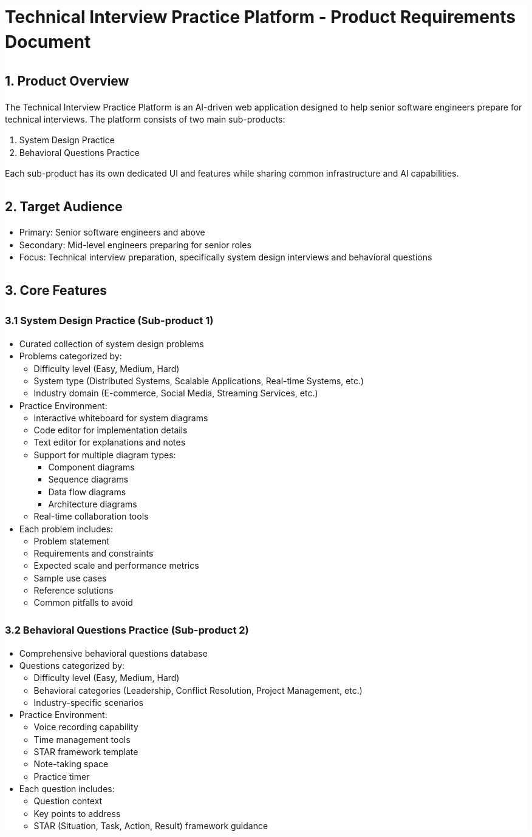 # Technical Interview Practice Platform - Product Requirements Document

## 1. Product Overview
The Technical Interview Practice Platform is an AI-driven web application designed to help senior software engineers prepare for technical interviews. The platform consists of two main sub-products:
1. System Design Practice
2. Behavioral Questions Practice

Each sub-product has its own dedicated UI and features while sharing common infrastructure and AI capabilities.

## 2. Target Audience
- Primary: Senior software engineers and above
- Secondary: Mid-level engineers preparing for senior roles
- Focus: Technical interview preparation, specifically system design interviews and behavioral questions

## 3. Core Features

### 3.1 System Design Practice (Sub-product 1)
- Curated collection of system design problems
- Problems categorized by:
  - Difficulty level (Easy, Medium, Hard)
  - System type (Distributed Systems, Scalable Applications, Real-time Systems, etc.)
  - Industry domain (E-commerce, Social Media, Streaming Services, etc.)
- Practice Environment:
  - Interactive whiteboard for system diagrams
  - Code editor for implementation details
  - Text editor for explanations and notes
  - Support for multiple diagram types:
    - Component diagrams
    - Sequence diagrams
    - Data flow diagrams
    - Architecture diagrams
  - Real-time collaboration tools
- Each problem includes:
  - Problem statement
  - Requirements and constraints
  - Expected scale and performance metrics
  - Sample use cases
  - Reference solutions
  - Common pitfalls to avoid

### 3.2 Behavioral Questions Practice (Sub-product 2)
- Comprehensive behavioral questions database
- Questions categorized by:
  - Difficulty level (Easy, Medium, Hard)
  - Behavioral categories (Leadership, Conflict Resolution, Project Management, etc.)
  - Industry-specific scenarios
- Practice Environment:
  - Voice recording capability
  - Time management tools
  - STAR framework template
  - Note-taking space
  - Practice timer
- Each question includes:
  - Question context
  - Key points to address
  - STAR (Situation, Task, Action, Result) framework guidance